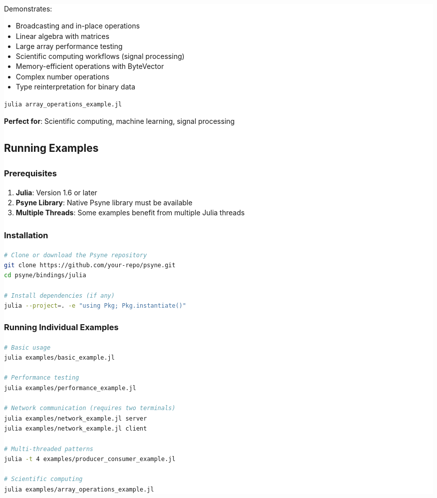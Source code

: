Demonstrates:
- Broadcasting and in-place operations
- Linear algebra with matrices
- Large array performance testing
- Scientific computing workflows (signal processing)
- Memory-efficient operations with ByteVector
- Complex number operations
- Type reinterpretation for binary data

```bash
julia array_operations_example.jl
```

**Perfect for**: Scientific computing, machine learning, signal processing

## Running Examples

### Prerequisites

1. **Julia**: Version 1.6 or later
2. **Psyne Library**: Native Psyne library must be available
3. **Multiple Threads**: Some examples benefit from multiple Julia threads

### Installation

```bash
# Clone or download the Psyne repository
git clone https://github.com/your-repo/psyne.git
cd psyne/bindings/julia

# Install dependencies (if any)
julia --project=. -e "using Pkg; Pkg.instantiate()"
```

### Running Individual Examples

```bash
# Basic usage
julia examples/basic_example.jl

# Performance testing
julia examples/performance_example.jl

# Network communication (requires two terminals)
julia examples/network_example.jl server
julia examples/network_example.jl client

# Multi-threaded patterns
julia -t 4 examples/producer_consumer_example.jl

# Scientific computing
julia examples/array_operations_example.jl
```

